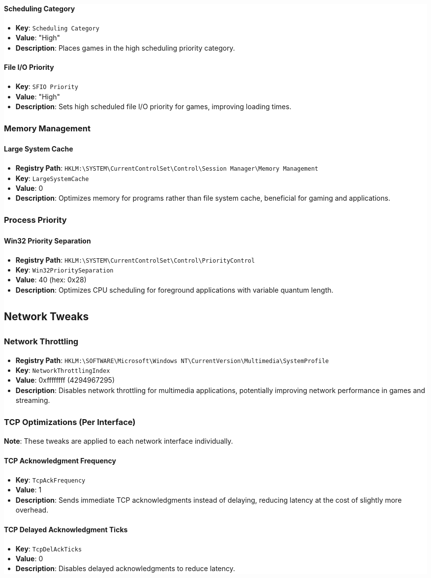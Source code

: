 #### Scheduling Category
- **Key**: `Scheduling Category`
- **Value**: "High"
- **Description**: Places games in the high scheduling priority category.

#### File I/O Priority
- **Key**: `SFIO Priority`
- **Value**: "High"
- **Description**: Sets high scheduled file I/O priority for games, improving loading times.

### Memory Management

#### Large System Cache
- **Registry Path**: `HKLM:\SYSTEM\CurrentControlSet\Control\Session Manager\Memory Management`
- **Key**: `LargeSystemCache`
- **Value**: 0
- **Description**: Optimizes memory for programs rather than file system cache, beneficial for gaming and applications.

### Process Priority

#### Win32 Priority Separation
- **Registry Path**: `HKLM:\SYSTEM\CurrentControlSet\Control\PriorityControl`
- **Key**: `Win32PrioritySeparation`
- **Value**: 40 (hex: 0x28)
- **Description**: Optimizes CPU scheduling for foreground applications with variable quantum length.

## Network Tweaks

### Network Throttling
- **Registry Path**: `HKLM:\SOFTWARE\Microsoft\Windows NT\CurrentVersion\Multimedia\SystemProfile`
- **Key**: `NetworkThrottlingIndex`
- **Value**: 0xffffffff (4294967295)
- **Description**: Disables network throttling for multimedia applications, potentially improving network performance in games and streaming.

### TCP Optimizations (Per Interface)
**Note**: These tweaks are applied to each network interface individually.

#### TCP Acknowledgment Frequency
- **Key**: `TcpAckFrequency`
- **Value**: 1
- **Description**: Sends immediate TCP acknowledgments instead of delaying, reducing latency at the cost of slightly more overhead.

#### TCP Delayed Acknowledgment Ticks
- **Key**: `TcpDelAckTicks`
- **Value**: 0
- **Description**: Disables delayed acknowledgments to reduce latency.
